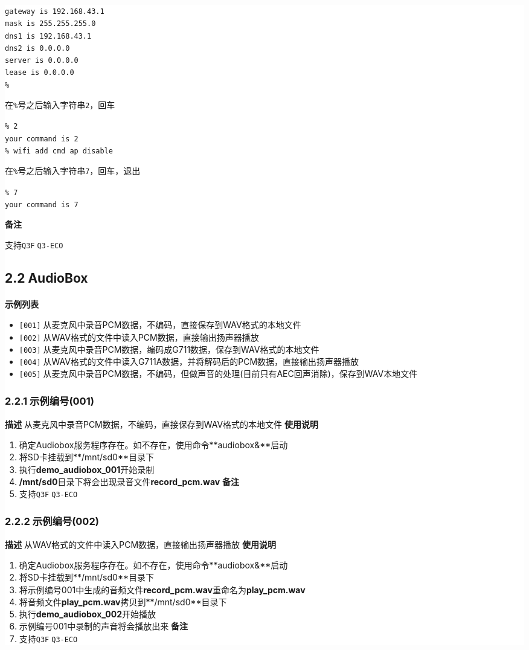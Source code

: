 ```
gateway is 192.168.43.1
mask is 255.255.255.0
dns1 is 192.168.43.1
dns2 is 0.0.0.0
server is 0.0.0.0
lease is 0.0.0.0
%
```
在`%`号之后输入字符串`2`，回车
```
% 2
your command is 2
% wifi add cmd ap disable
```
在`%`号之后输入字符串`7`，回车，退出
```
% 7
your command is 7
```

**备注**

支持`Q3F` `Q3-ECO`

## 2.2 AudioBox
**示例列表**

* `[001]` 从麦克风中录音PCM数据，不编码，直接保存到WAV格式的本地文件
* `[002]` 从WAV格式的文件中读入PCM数据，直接输出扬声器播放
* `[003]` 从麦克风中录音PCM数据，编码成G711数据，保存到WAV格式的本地文件
* `[004]` 从WAV格式的文件中读入G711A数据，并将解码后的PCM数据，直接输出扬声器播放
* `[005]` 从麦克风中录音PCM数据，不编码，但做声音的处理(目前只有AEC回声消除)，保存到WAV本地文件

### 2.2.1 示例编号(001)
**描述**
从麦克风中录音PCM数据，不编码，直接保存到WAV格式的本地文件
**使用说明**
1. 确定Audiobox服务程序存在。如不存在，使用命令**audiobox&**启动
2. 将SD卡挂载到**/mnt/sd0**目录下
3. 执行**demo_audiobox_001**开始录制
4. **/mnt/sd0**目录下将会出现录音文件**record_pcm.wav**
**备注**
1. 支持`Q3F` `Q3-ECO`

### 2.2.2 示例编号(002)
**描述**
从WAV格式的文件中读入PCM数据，直接输出扬声器播放
**使用说明**
1. 确定Audiobox服务程序存在。如不存在，使用命令**audiobox&**启动
2. 将SD卡挂载到**/mnt/sd0**目录下
3. 将示例编号001中生成的音频文件**record_pcm.wav**重命名为**play_pcm.wav**
4. 将音频文件**play_pcm.wav**拷贝到**/mnt/sd0**目录下
5. 执行**demo_audiobox_002**开始播放
6. 示例编号001中录制的声音将会播放出来
**备注**
1. 支持`Q3F` `Q3-ECO`
